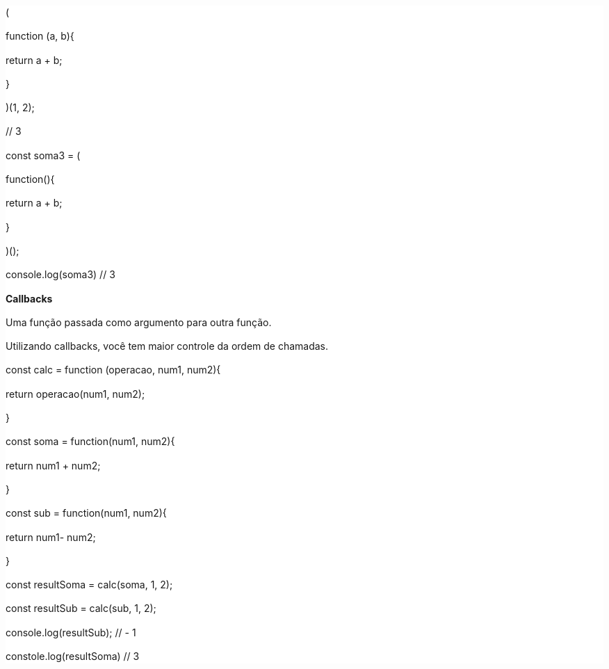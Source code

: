 (

function (a, b){

return a + b;

}

)(1, 2);

// 3





const soma3 = (

function(){

return a + b;

}

)();

console.log(soma3) // 3



<strong>Callbacks</strong>

Uma função passada como argumento para outra função.



Utilizando callbacks, você tem maior controle da ordem de chamadas.



const calc = function (operacao, num1, num2){

return operacao(num1, num2);

}

const soma = function(num1, num2){

return num1 + num2;

}

const sub = function(num1, num2){

return num1- num2;

}

const resultSoma = calc(soma, 1, 2);

const resultSub = calc(sub, 1, 2);



console.log(resultSub); // - 1

constole.log(resultSoma) // 3


